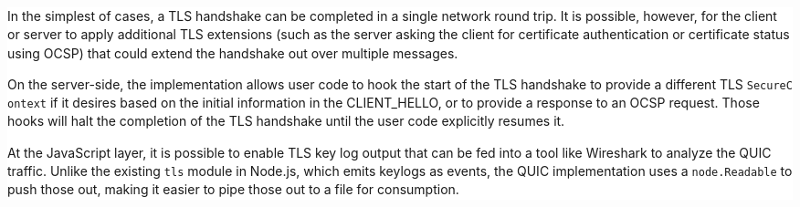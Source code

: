 In the simplest of cases, a TLS handshake can be completed in a single network
round trip. It is possible, however, for the client or server to apply
additional TLS extensions (such as the server asking the client for certificate
authentication or certificate status using OCSP) that could extend the
handshake out over multiple messages.

On the server-side, the implementation allows user code to hook the start
of the TLS handshake to provide a different TLS `SecureContext` if it
desires based on the initial information in the CLIENT_HELLO, or to
provide a response to an OCSP request. Those hooks will halt the completion
of the TLS handshake until the user code explicitly resumes it.

At the JavaScript layer, it is possible to enable TLS key log output that
can be fed into a tool like Wireshark to analyze the QUIC traffic. Unlike
the existing `tls` module in Node.js, which emits keylogs as events, the
QUIC implementation uses a `node.Readable` to push those out, making it
easier to pipe those out to a file for consumption.

[HTTP/3]: https://www.ietf.org/archive/id/draft-ietf-quic-http-34.html
[RFC 8999]: https://www.rfc-editor.org/rfc/rfc8999.html
[RFC 9000]: https://www.rfc-editor.org/rfc/rfc9000.html
[RFC 9001]: https://www.rfc-editor.org/rfc/rfc9001.html
[RFC 9002]: https://www.rfc-editor.org/rfc/rfc9002.html
[draft-ietf-quic-http-34]: https://www.ietf.org/archive/id/draft-ietf-quic-http-34.html
[draft-ietf-quic-load-balancers-07]: https://www.ietf.org/archive/id/draft-ietf-quic-load-balancers-07.html
[draft-ietf-quic-qpack-21]: https://www.ietf.org/archive/id/draft-ietf-quic-qpack-21.html
[nghttp3]: https://github.com/ngtcp2/nghttp3
[ngtcp2]: https://github.com/ngtcp2/ngtcp2
